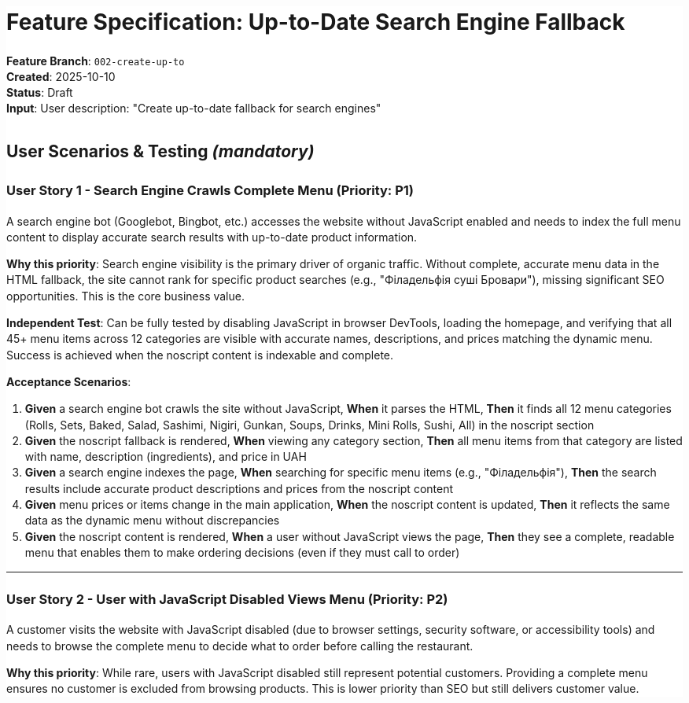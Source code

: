 # Feature Specification: Up-to-Date Search Engine Fallback

**Feature Branch**: `002-create-up-to`  
**Created**: 2025-10-10  
**Status**: Draft  
**Input**: User description: "Create up-to-date fallback for search engines"

## User Scenarios & Testing *(mandatory)*

### User Story 1 - Search Engine Crawls Complete Menu (Priority: P1)

A search engine bot (Googlebot, Bingbot, etc.) accesses the website without JavaScript enabled and needs to index the full menu content to display accurate search results with up-to-date product information.

**Why this priority**: Search engine visibility is the primary driver of organic traffic. Without complete, accurate menu data in the HTML fallback, the site cannot rank for specific product searches (e.g., "Філадельфія суші Бровари"), missing significant SEO opportunities. This is the core business value.

**Independent Test**: Can be fully tested by disabling JavaScript in browser DevTools, loading the homepage, and verifying that all 45+ menu items across 12 categories are visible with accurate names, descriptions, and prices matching the dynamic menu. Success is achieved when the noscript content is indexable and complete.

**Acceptance Scenarios**:

1. **Given** a search engine bot crawls the site without JavaScript, **When** it parses the HTML, **Then** it finds all 12 menu categories (Rolls, Sets, Baked, Salad, Sashimi, Nigiri, Gunkan, Soups, Drinks, Mini Rolls, Sushi, All) in the noscript section
2. **Given** the noscript fallback is rendered, **When** viewing any category section, **Then** all menu items from that category are listed with name, description (ingredients), and price in UAH
3. **Given** a search engine indexes the page, **When** searching for specific menu items (e.g., "Філадельфія"), **Then** the search results include accurate product descriptions and prices from the noscript content
4. **Given** menu prices or items change in the main application, **When** the noscript content is updated, **Then** it reflects the same data as the dynamic menu without discrepancies
5. **Given** the noscript content is rendered, **When** a user without JavaScript views the page, **Then** they see a complete, readable menu that enables them to make ordering decisions (even if they must call to order)

---

### User Story 2 - User with JavaScript Disabled Views Menu (Priority: P2)

A customer visits the website with JavaScript disabled (due to browser settings, security software, or accessibility tools) and needs to browse the complete menu to decide what to order before calling the restaurant.

**Why this priority**: While rare, users with JavaScript disabled still represent potential customers. Providing a complete menu ensures no customer is excluded from browsing products. This is lower priority than SEO but still delivers customer value.
